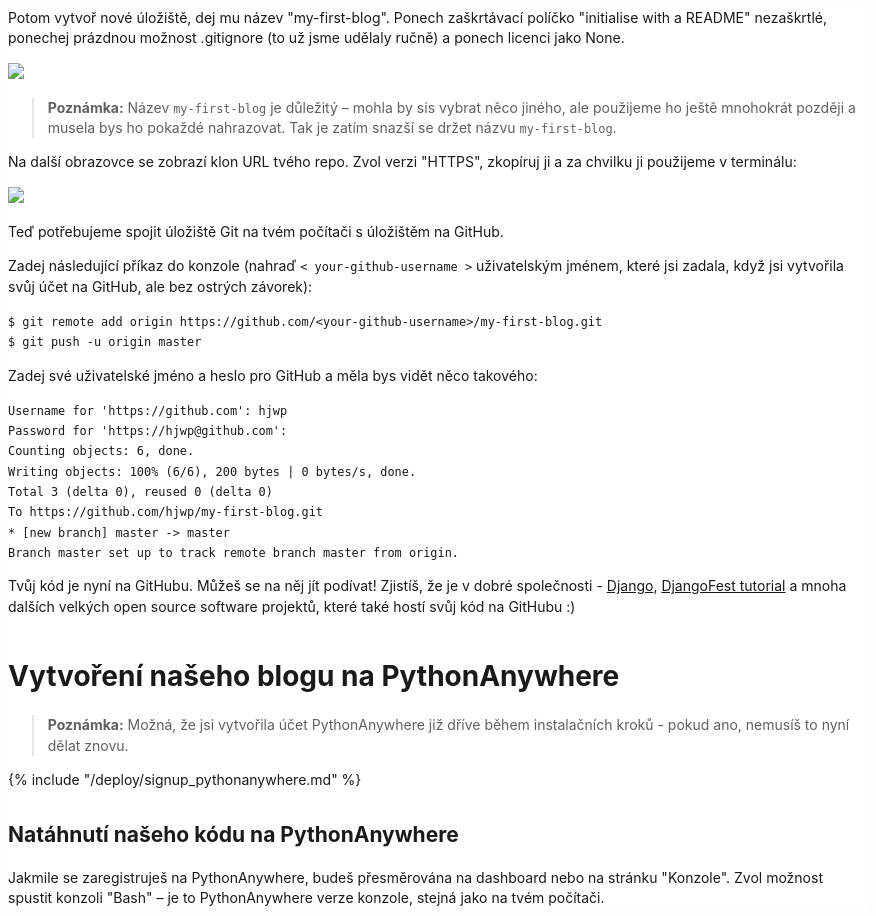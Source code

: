 Potom vytvoř nové úložiště, dej mu název "my-first-blog". Ponech zaškrtávací políčko "initialise with a README" nezaškrtlé, ponechej prázdnou možnost .gitignore (to už jsme udělaly ručně) a ponech licenci jako None.

![][3]

 [3]: images/new_github_repo.png

> **Poznámka:** Název `my-first-blog` je důležitý – mohla by sis vybrat něco jiného, ale použijeme ho ještě mnohokrát později a musela bys ho pokaždé nahrazovat. Tak je zatím snazší se držet názvu `my-first-blog`.

Na další obrazovce se zobrazí klon URL tvého repo. Zvol verzi "HTTPS", zkopíruj ji a za chvilku ji použijeme v terminálu:

![][4]

 [4]: images/github_get_repo_url_screenshot.png

Teď potřebujeme spojit úložiště Git na tvém počítači s úložištěm na GitHub.

Zadej následující příkaz do konzole (nahraď `< your-github-username >` uživatelským jménem, které jsi zadala, když jsi vytvořila svůj účet na GitHub, ale bez ostrých závorek):

```
$ git remote add origin https://github.com/<your-github-username>/my-first-blog.git
$ git push -u origin master
```    

Zadej své uživatelské jméno a heslo pro GitHub a měla bys vidět něco takového:

```
Username for 'https://github.com': hjwp
Password for 'https://hjwp@github.com':
Counting objects: 6, done.
Writing objects: 100% (6/6), 200 bytes | 0 bytes/s, done.
Total 3 (delta 0), reused 0 (delta 0)
To https://github.com/hjwp/my-first-blog.git
* [new branch] master -> master
Branch master set up to track remote branch master from origin.
```    



Tvůj kód je nyní na GitHubu. Můžeš se na něj jít podívat! Zjistíš, že je v dobré společnosti - [Django][5], [DjangoFest tutorial][6] a mnoha dalších velkých open source software projektů, které také hostí svůj kód na GitHubu :)

 [5]: https://github.com/django/django
 [6]: https://github.com/DjangoGirls/tutorial

# Vytvoření našeho blogu na PythonAnywhere

> **Poznámka:** Možná, že jsi vytvořila účet PythonAnywhere již dříve během instalačních kroků - pokud ano, nemusíš to nyní dělat znovu.

{% include "/deploy/signup_pythonanywhere.md" %}

## Natáhnutí našeho kódu na PythonAnywhere

Jakmile se zaregistruješ na PythonAnywhere, budeš přesměrována na dashboard nebo na stránku "Konzole". Zvol možnost spustit konzoli "Bash" – je to PythonAnywhere verze konzole, stejná jako na tvém počítači.


 [1]: https://www.pythonanywhere.com/
 [2]: https://www.github.com
 [7]: images/pythonanywhere_web_tab_virtualenv.png
 [8]: https://www.pythonanywhere.com/web_app_setup/
 [9]: https://www.pythonanywhere.com/wiki/DebuggingImportError
